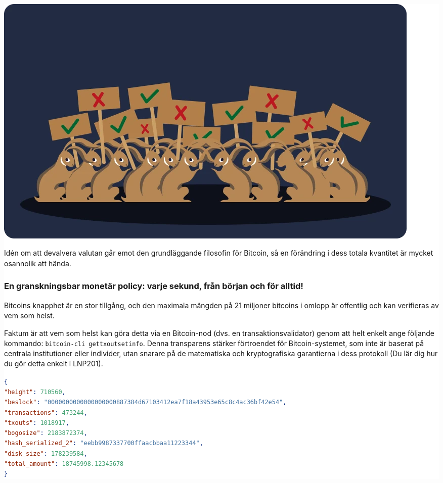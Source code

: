 ![image](assets/en/25.webp)

Idén om att devalvera valutan går emot den grundläggande filosofin för Bitcoin, så en förändring i dess totala kvantitet är mycket osannolik att hända.

### En granskningsbar monetär policy: varje sekund, från början och för alltid!

Bitcoins knapphet är en stor tillgång, och den maximala mängden på 21 miljoner bitcoins i omlopp är offentlig och kan verifieras av vem som helst.

Faktum är att vem som helst kan göra detta via en Bitcoin-nod (dvs. en transaktionsvalidator) genom att helt enkelt ange följande kommando: `bitcoin-cli gettxoutsetinfo`. Denna transparens stärker förtroendet för Bitcoin-systemet, som inte är baserat på centrala institutioner eller individer, utan snarare på de matematiska och kryptografiska garantierna i dess protokoll (Du lär dig hur du gör detta enkelt i LNP201).

```json
{
"height": 710560,
"beslock": "0000000000000000000887384d67103412ea7f18a43953e65c8c4ac36bf42e54",
"transactions": 473244,
"txouts": 1018917,
"bogosize": 2183872374,
"hash_serialized_2": "eebb9987337700ffaacbbaa11223344",
"disk_size": 178239584,
"total_amount": 18745998.12345678
}
```
